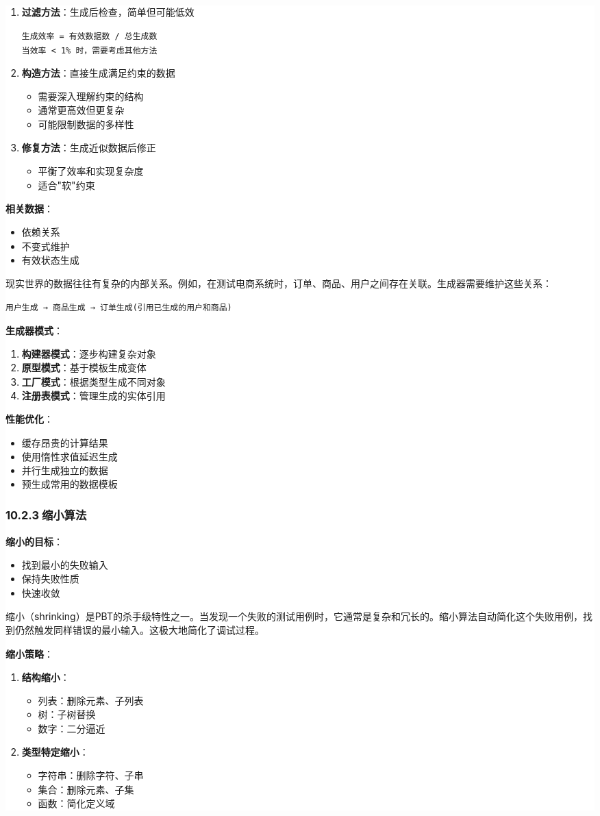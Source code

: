 1. **过滤方法**：生成后检查，简单但可能低效
   ```
   生成效率 = 有效数据数 / 总生成数
   当效率 < 1% 时，需要考虑其他方法
   ```

2. **构造方法**：直接生成满足约束的数据
   - 需要深入理解约束的结构
   - 通常更高效但更复杂
   - 可能限制数据的多样性

3. **修复方法**：生成近似数据后修正
   - 平衡了效率和实现复杂度
   - 适合"软"约束

**相关数据**：
- 依赖关系
- 不变式维护
- 有效状态生成

现实世界的数据往往有复杂的内部关系。例如，在测试电商系统时，订单、商品、用户之间存在关联。生成器需要维护这些关系：

```
用户生成 → 商品生成 → 订单生成(引用已生成的用户和商品)
```

**生成器模式**：
1. **构建器模式**：逐步构建复杂对象
2. **原型模式**：基于模板生成变体
3. **工厂模式**：根据类型生成不同对象
4. **注册表模式**：管理生成的实体引用

**性能优化**：
- 缓存昂贵的计算结果
- 使用惰性求值延迟生成
- 并行生成独立的数据
- 预生成常用的数据模板

### 10.2.3 缩小算法

**缩小的目标**：
- 找到最小的失败输入
- 保持失败性质
- 快速收敛

缩小（shrinking）是PBT的杀手级特性之一。当发现一个失败的测试用例时，它通常是复杂和冗长的。缩小算法自动简化这个失败用例，找到仍然触发同样错误的最小输入。这极大地简化了调试过程。

**缩小策略**：
1. **结构缩小**：
   - 列表：删除元素、子列表
   - 树：子树替换
   - 数字：二分逼近

2. **类型特定缩小**：
   - 字符串：删除字符、子串
   - 集合：删除元素、子集
   - 函数：简化定义域
